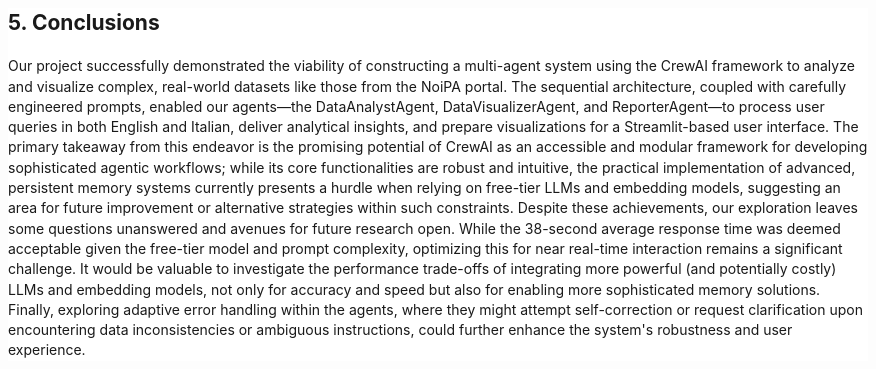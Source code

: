 ## 5. Conclusions
Our project successfully demonstrated the viability of constructing a multi-agent system using the CrewAI framework to analyze and visualize complex, real-world datasets like those from the NoiPA portal. The sequential architecture, coupled with carefully engineered prompts, enabled our agents—the DataAnalystAgent, DataVisualizerAgent, and ReporterAgent—to process user queries in both English and Italian, deliver analytical insights, and prepare visualizations for a Streamlit-based user interface. The primary takeaway from this endeavor is the promising potential of CrewAI as an accessible and modular framework for developing sophisticated agentic workflows; while its core functionalities are robust and intuitive, the practical implementation of advanced, persistent memory systems currently presents a hurdle when relying on free-tier LLMs and embedding models, suggesting an area for future improvement or alternative strategies within such constraints.
Despite these achievements, our exploration leaves some questions unanswered and avenues for future research open. While the 38-second average response time was deemed acceptable given the free-tier model and prompt complexity, optimizing this for near real-time interaction remains a significant challenge. It would be valuable to investigate the performance trade-offs of integrating more powerful (and potentially costly) LLMs and embedding models, not only for accuracy and speed but also for enabling more sophisticated memory solutions. Finally, exploring adaptive error handling within the agents, where they might attempt self-correction or request clarification upon encountering data inconsistencies or ambiguous instructions, could further enhance the system's robustness and user experience.

